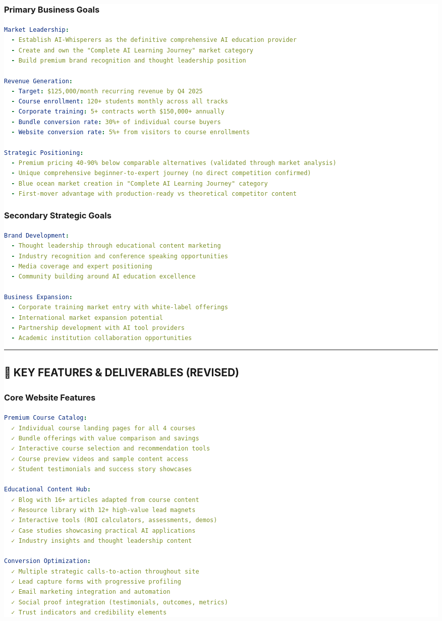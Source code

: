 ### **Primary Business Goals**
```yaml
Market Leadership:
  - Establish AI-Whisperers as the definitive comprehensive AI education provider
  - Create and own the "Complete AI Learning Journey" market category
  - Build premium brand recognition and thought leadership position

Revenue Generation:
  - Target: $125,000/month recurring revenue by Q4 2025
  - Course enrollment: 120+ students monthly across all tracks
  - Corporate training: 5+ contracts worth $150,000+ annually
  - Bundle conversion rate: 30%+ of individual course buyers
  - Website conversion rate: 5%+ from visitors to course enrollments

Strategic Positioning:
  - Premium pricing 40-90% below comparable alternatives (validated through market analysis)
  - Unique comprehensive beginner-to-expert journey (no direct competition confirmed)
  - Blue ocean market creation in "Complete AI Learning Journey" category
  - First-mover advantage with production-ready vs theoretical competitor content
```

### **Secondary Strategic Goals**
```yaml
Brand Development:
  - Thought leadership through educational content marketing
  - Industry recognition and conference speaking opportunities
  - Media coverage and expert positioning
  - Community building around AI education excellence

Business Expansion:
  - Corporate training market entry with white-label offerings
  - International market expansion potential
  - Partnership development with AI tool providers
  - Academic institution collaboration opportunities
```

---

## 🎨 KEY FEATURES & DELIVERABLES (REVISED)

### **Core Website Features**
```yaml
Premium Course Catalog:
  ✓ Individual course landing pages for all 4 courses
  ✓ Bundle offerings with value comparison and savings
  ✓ Interactive course selection and recommendation tools
  ✓ Course preview videos and sample content access
  ✓ Student testimonials and success story showcases

Educational Content Hub:
  ✓ Blog with 16+ articles adapted from course content
  ✓ Resource library with 12+ high-value lead magnets
  ✓ Interactive tools (ROI calculators, assessments, demos)
  ✓ Case studies showcasing practical AI applications
  ✓ Industry insights and thought leadership content

Conversion Optimization:
  ✓ Multiple strategic calls-to-action throughout site
  ✓ Lead capture forms with progressive profiling
  ✓ Email marketing integration and automation
  ✓ Social proof integration (testimonials, outcomes, metrics)
  ✓ Trust indicators and credibility elements

```